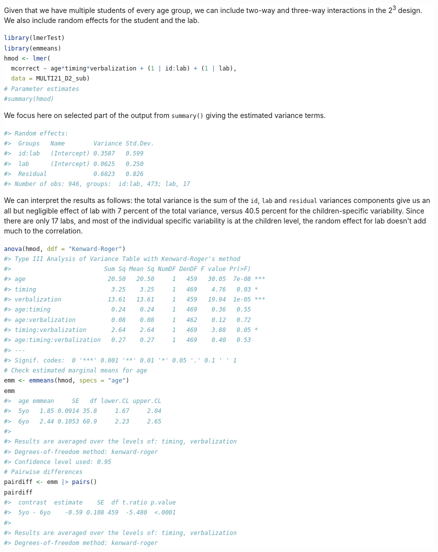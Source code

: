 Given that we have multiple students of every age group, we can include two-way and three-way interactions in the $2^3$ design. We also include random effects for the student and the lab.


```r
library(lmerTest)
library(emmeans)
hmod <- lmer(
  mcorrect ~ age*timing*verbalization + (1 | id:lab) + (1 | lab), 
  data = MULTI21_D2_sub)
# Parameter estimates
#summary(hmod)
```

We focus here on selected part of the output from `summary()` giving the estimated variance terms.


```r
#> Random effects:
#>  Groups   Name        Variance Std.Dev.
#>  id:lab   (Intercept) 0.3587   0.599   
#>  lab      (Intercept) 0.0625   0.250   
#>  Residual             0.6823   0.826   
#> Number of obs: 946, groups:  id:lab, 473; lab, 17
```


We can interpret the results as follows: the total variance is the sum of the  `id`, `lab` and `residual` variances components give us an all but negligible effect of lab with 7 percent of the total variance, versus 40.5 percent for the children-specific variability. Since there are only 17 labs, and most of the individual specific variability is at the children level, the random effect for lab doesn't add much to the correlation.


```r
anova(hmod, ddf = "Kenward-Roger")
#> Type III Analysis of Variance Table with Kenward-Roger's method
#>                          Sum Sq Mean Sq NumDF DenDF F value Pr(>F)    
#> age                       20.50   20.50     1   459   30.05  7e-08 ***
#> timing                     3.25    3.25     1   469    4.76   0.03 *  
#> verbalization             13.61   13.61     1   459   19.94  1e-05 ***
#> age:timing                 0.24    0.24     1   469    0.36   0.55    
#> age:verbalization          0.08    0.08     1   462    0.12   0.72    
#> timing:verbalization       2.64    2.64     1   469    3.88   0.05 *  
#> age:timing:verbalization   0.27    0.27     1   469    0.40   0.53    
#> ---
#> Signif. codes:  0 '***' 0.001 '**' 0.01 '*' 0.05 '.' 0.1 ' ' 1
# Check estimated marginal means for age
emm <- emmeans(hmod, specs = "age")
emm
#>  age emmean     SE   df lower.CL upper.CL
#>  5yo   1.85 0.0914 35.8     1.67     2.04
#>  6yo   2.44 0.1053 60.9     2.23     2.65
#> 
#> Results are averaged over the levels of: timing, verbalization 
#> Degrees-of-freedom method: kenward-roger 
#> Confidence level used: 0.95
# Pairwise differences
pairdiff <- emm |> pairs()
pairdiff
#>  contrast  estimate    SE  df t.ratio p.value
#>  5yo - 6yo    -0.59 0.108 459  -5.480  <.0001
#> 
#> Results are averaged over the levels of: timing, verbalization 
#> Degrees-of-freedom method: kenward-roger
```
